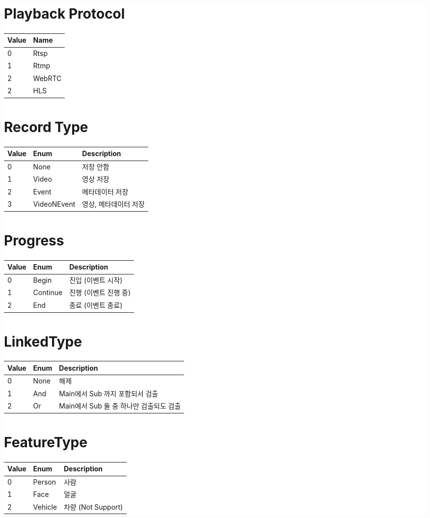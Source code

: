 # Playback Protocol

| Value | Name |
| :----| :----|
| 0 | Rtsp |  
| 1 | Rtmp |
| 2 | WebRTC
| 2 | HLS | 

# Record Type

| Value | Enum | Description |
| :---- | :---- | :---- |
| 0 | None | 저장 안함 |
| 1 | Video | 영상 저장 |
| 2 | Event | 메타데이터 저장 |
| 3 | VideoNEvent | 영상, 메타데이터 저장 |

# Progress

| Value | Enum | Description |
| :---- | :---- | :---- |
| 0 | Begin | 진입 (이벤트 시작)|
| 1 | Continue | 진행 (이벤트 진행 중)|
| 2 | End | 종료 (이벤트 종료)|


# LinkedType

| Value | Enum | Description |
| :---- | :---- | :---- |
| 0 | None | 해제 |
| 1 | And | Main에서 Sub 까지 포함되서 검출 |
| 2 | Or | Main에서 Sub 둘 중 하나만 검출되도 검출 |


# FeatureType

| Value | Enum | Description |
| :---- | :---- | :---- |
| 0 | Person | 사람 |
| 1 | Face | 얼굴 |
| 2 | Vehicle | 차량 (Not Support) |
